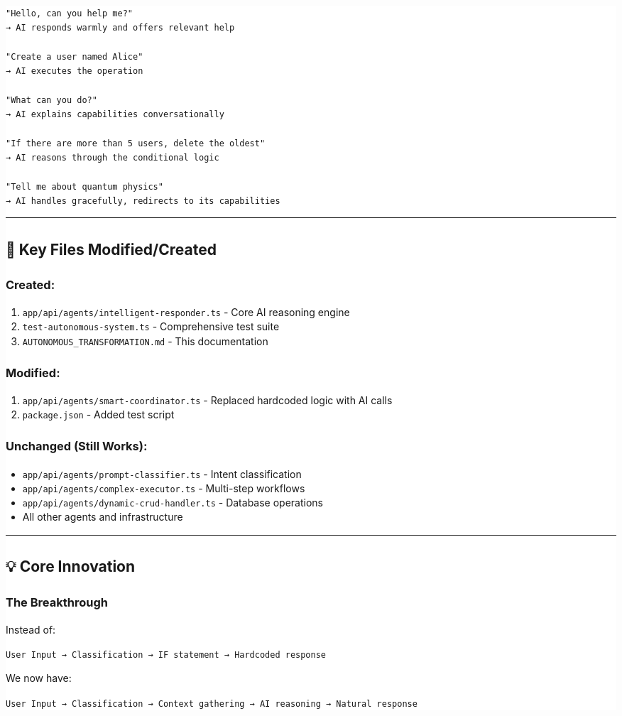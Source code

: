 ```
"Hello, can you help me?"
→ AI responds warmly and offers relevant help

"Create a user named Alice"
→ AI executes the operation

"What can you do?"
→ AI explains capabilities conversationally

"If there are more than 5 users, delete the oldest"
→ AI reasons through the conditional logic

"Tell me about quantum physics"
→ AI handles gracefully, redirects to its capabilities
```

---

## 🎯 Key Files Modified/Created

### **Created:**
1. `app/api/agents/intelligent-responder.ts` - Core AI reasoning engine
2. `test-autonomous-system.ts` - Comprehensive test suite
3. `AUTONOMOUS_TRANSFORMATION.md` - This documentation

### **Modified:**
1. `app/api/agents/smart-coordinator.ts` - Replaced hardcoded logic with AI calls
2. `package.json` - Added test script

### **Unchanged (Still Works):**
- `app/api/agents/prompt-classifier.ts` - Intent classification
- `app/api/agents/complex-executor.ts` - Multi-step workflows
- `app/api/agents/dynamic-crud-handler.ts` - Database operations
- All other agents and infrastructure

---

## 💡 Core Innovation

### **The Breakthrough**

Instead of:
```
User Input → Classification → IF statement → Hardcoded response
```

We now have:
```
User Input → Classification → Context gathering → AI reasoning → Natural response
```
